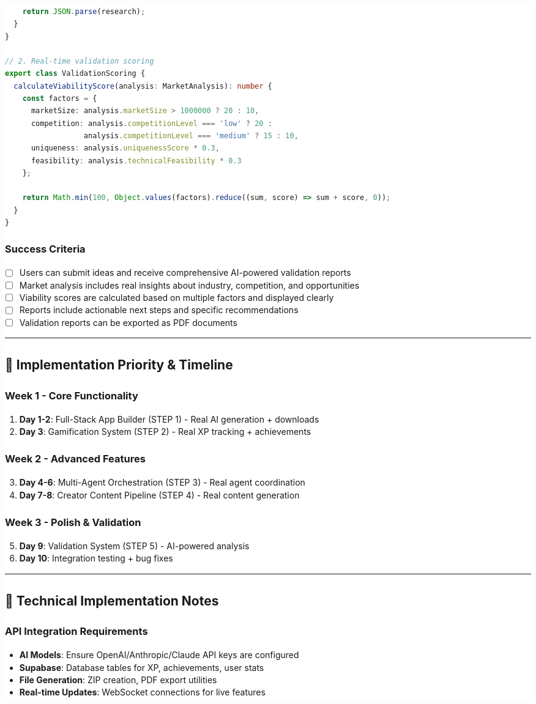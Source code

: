 ```typescript
    return JSON.parse(research);
  }
}

// 2. Real-time validation scoring
export class ValidationScoring {
  calculateViabilityScore(analysis: MarketAnalysis): number {
    const factors = {
      marketSize: analysis.marketSize > 1000000 ? 20 : 10,
      competition: analysis.competitionLevel === 'low' ? 20 : 
                  analysis.competitionLevel === 'medium' ? 15 : 10,
      uniqueness: analysis.uniquenessScore * 0.3,
      feasibility: analysis.technicalFeasibility * 0.3
    };
    
    return Math.min(100, Object.values(factors).reduce((sum, score) => sum + score, 0));
  }
}
```

### Success Criteria
- [ ] Users can submit ideas and receive comprehensive AI-powered validation reports
- [ ] Market analysis includes real insights about industry, competition, and opportunities
- [ ] Viability scores are calculated based on multiple factors and displayed clearly
- [ ] Reports include actionable next steps and specific recommendations
- [ ] Validation reports can be exported as PDF documents

---

## 🎯 **Implementation Priority & Timeline**

### Week 1 - Core Functionality
1. **Day 1-2**: Full-Stack App Builder (STEP 1) - Real AI generation + downloads
2. **Day 3**: Gamification System (STEP 2) - Real XP tracking + achievements

### Week 2 - Advanced Features  
3. **Day 4-6**: Multi-Agent Orchestration (STEP 3) - Real agent coordination
4. **Day 7-8**: Creator Content Pipeline (STEP 4) - Real content generation

### Week 3 - Polish & Validation
5. **Day 9**: Validation System (STEP 5) - AI-powered analysis
6. **Day 10**: Integration testing + bug fixes

---

## 🔧 **Technical Implementation Notes**

### API Integration Requirements
- **AI Models**: Ensure OpenAI/Anthropic/Claude API keys are configured
- **Supabase**: Database tables for XP, achievements, user stats
- **File Generation**: ZIP creation, PDF export utilities
- **Real-time Updates**: WebSocket connections for live features
